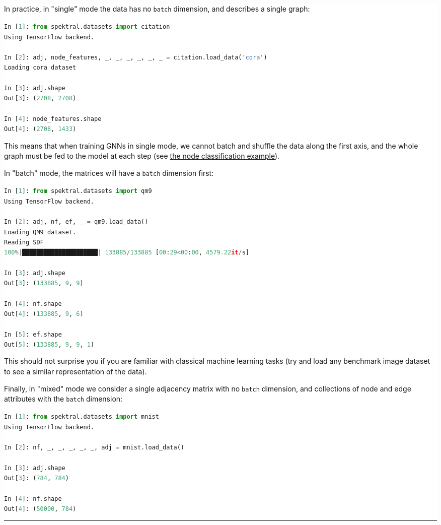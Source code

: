 
In practice, in "single" mode the data has no `batch` dimension, and describes a single graph:

```py
In [1]: from spektral.datasets import citation
Using TensorFlow backend.

In [2]: adj, node_features, _, _, _, _, _, _ = citation.load_data('cora')
Loading cora dataset

In [3]: adj.shape
Out[3]: (2708, 2708)

In [4]: node_features.shape
Out[4]: (2708, 1433)
```

This means that when training GNNs in single mode, we cannot batch and shuffle the data along the first axis, and the whole graph must be fed to the model at each step (see [the node classification example](https://github.com/danielegrattarola/spektral/blob/master/examples/node_classification_gcn.py)).

In "batch" mode, the matrices will have a `batch` dimension first: 

```py
In [1]: from spektral.datasets import qm9
Using TensorFlow backend.

In [2]: adj, nf, ef, _ = qm9.load_data()
Loading QM9 dataset.
Reading SDF
100%|█████████████████████| 133885/133885 [00:29<00:00, 4579.22it/s]

In [3]: adj.shape
Out[3]: (133885, 9, 9)

In [4]: nf.shape
Out[4]: (133885, 9, 6)

In [5]: ef.shape
Out[5]: (133885, 9, 9, 1)
```

This should not surprise you if you are familiar with classical machine learning tasks (try and load any benchmark image dataset to see a similar representation of the data).

Finally, in "mixed" mode we consider a single adjacency matrix with no `batch` dimension, and collections of node and edge attributes with the `batch` dimension:

```py
In [1]: from spektral.datasets import mnist
Using TensorFlow backend.

In [2]: nf, _, _, _, _, _, adj = mnist.load_data()

In [3]: adj.shape
Out[3]: (784, 784)

In [4]: nf.shape
Out[4]: (50000, 784)
```

---